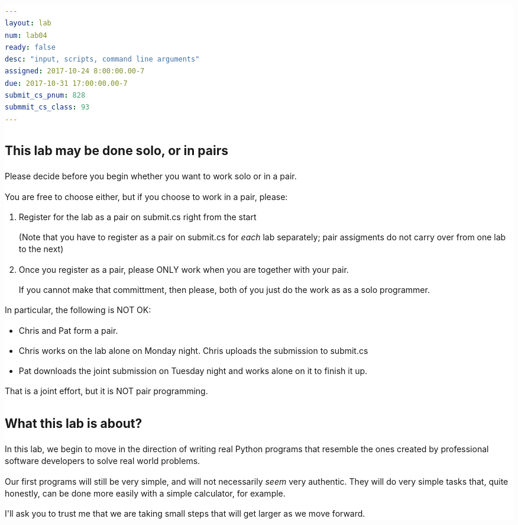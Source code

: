 ```yaml
---
layout: lab
num: lab04
ready: false
desc: "input, scripts, command line arguments"
assigned: 2017-10-24 8:00:00.00-7
due: 2017-10-31 17:00:00.00-7
submit_cs_pnum: 828 
submmit_cs_class: 93
---
```


## This lab may be done solo, or in pairs

Please decide before you begin whether you want to work solo or in a pair.

You are free to choose either, but if you choose to work in a pair, please:

1. Register for the lab as a pair on submit.cs right from the start

   (Note that you have to register as a pair on submit.cs
   for *each* lab separately; pair
   assigments do not carry over from one lab to the next)

2. Once you register as a pair, please ONLY work when you are together with your pair.

   If you cannot make that committment, then please, both of you
   just do the work as
   as a solo programmer.

In particular, the following is NOT OK:

* Chris and Pat form a pair.

* Chris works on the lab alone on Monday night.  Chris uploads the
   submission to submit.cs
   
* Pat downloads the joint submission on Tuesday night and works alone
   on it to finish it up.

That is a joint effort, but it is NOT pair programming.


## What this lab is about?

In this lab, we begin to move in the direction of writing real Python programs
that resemble the ones created by professional software developers to
solve real world problems.

Our first programs will still be very simple, and will not necessarily
<em>seem</em> very authentic.  They will do very simple tasks that, quite
honestly, can be done more easily with a simple calculator, for example.

I'll ask you to trust me that we are taking small steps that will get
larger as we move forward.
